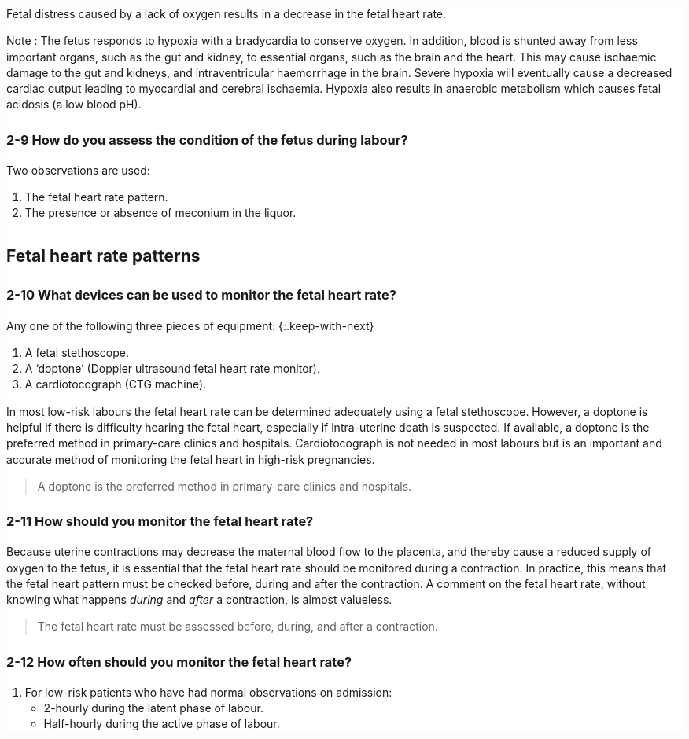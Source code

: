 Fetal distress caused by a lack of oxygen results in a decrease in the fetal heart rate.

Note
:	The fetus responds to hypoxia with a bradycardia to conserve oxygen. In addition, blood is shunted away from less important organs, such as the gut and kidney, to essential organs, such as the brain and the heart. This may cause ischaemic damage to the gut and kidneys, and intraventricular haemorrhage in the brain. Severe hypoxia will eventually cause a decreased cardiac output leading to myocardial and cerebral ischaemia. Hypoxia also results in anaerobic metabolism which causes fetal acidosis (a low blood pH).

### 2-9 How do you assess the condition of the fetus during labour?

Two observations are used:

1.	The fetal heart rate pattern.
2.	The presence or absence of meconium in the liquor.

## Fetal heart rate patterns

### 2-10 What devices can be used to monitor the fetal heart rate?

Any one of the following three pieces of equipment:
{:.keep-with-next}

1.	A fetal stethoscope.
2.	A ‘doptone’ (Doppler ultrasound fetal heart rate monitor).
3.	A cardiotocograph (CTG machine).

In most low-risk labours the fetal heart rate can be determined adequately using a fetal stethoscope. However, a doptone is helpful if there is difficulty hearing the fetal heart, especially if intra-uterine death is suspected. If available, a doptone is the preferred method in primary-care clinics and hospitals. Cardiotocograph is not needed in most labours but is an important and accurate method of monitoring the fetal heart in high-risk pregnancies.

> A doptone is the preferred method in primary-care clinics and hospitals.

### 2-11 How should you monitor the fetal heart rate?

Because uterine contractions may decrease the maternal blood flow to the placenta, and thereby cause a reduced supply of oxygen to the fetus, it is essential that the fetal heart rate should be monitored during a contraction. In practice, this means that the fetal heart pattern must be checked before, during and after the contraction. A comment on the fetal heart rate, without knowing what happens *during* and *after* a contraction, is almost valueless.

> The fetal heart rate must be assessed before, during, and after a contraction.

### 2-12 How often should you monitor the fetal heart rate?

1.	For low-risk patients who have had normal observations on admission:
	*	2-hourly during the latent phase of labour.
	*	Half-hourly during the active phase of labour.

